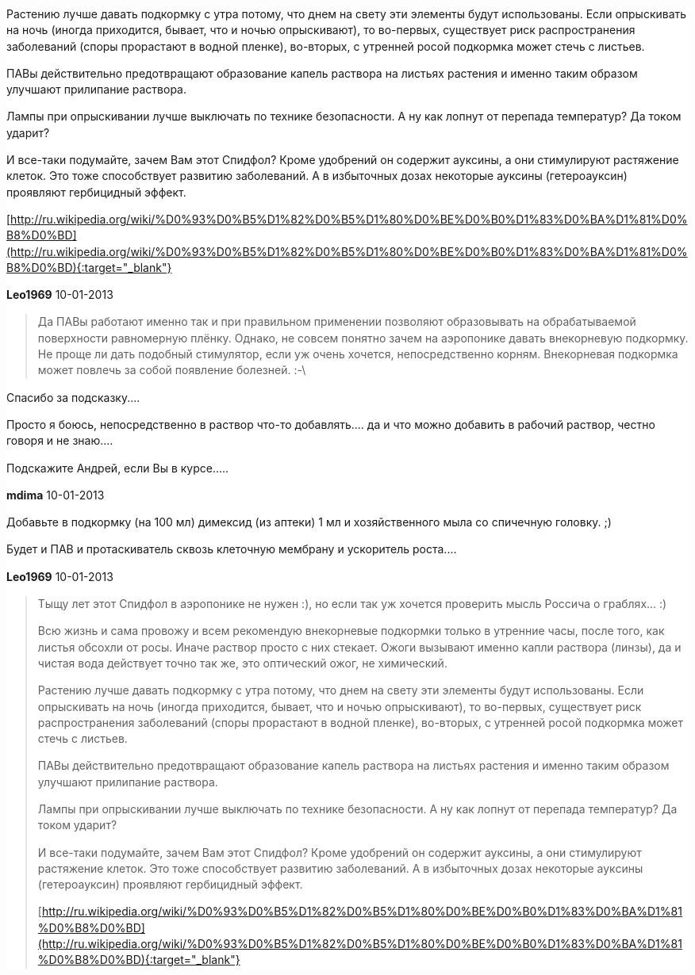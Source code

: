 Растению лучше давать подкормку с утра потому, что днем на свету эти элементы будут использованы. Если опрыскивать на ночь (иногда приходится, бывает, что и ночью опрыскивают), то во-первых, существует риск распространения заболеваний (споры прорастают в водной пленке), во-вторых, с утренней росой подкормка может стечь с листьев.

ПАВы действительно предотвращают образование капель раствора на листьях растения и именно таким образом улучшают прилипание раствора.

Лампы при опрыскивании лучше выключать по технике безопасности. А ну как лопнут от перепада температур? Да током ударит?

И все-таки подумайте, зачем Вам этот Спидфол? Кроме удобрений он содержит ауксины, а они стимулируют растяжение клеток. Это тоже способствует развитию заболеваний. А в избыточных дозах некоторые ауксины (гетероауксин) проявляют гербицидный эффект.

[http://ru.wikipedia.org/wiki/%D0%93%D0%B5%D1%82%D0%B5%D1%80%D0%BE%D0%B0%D1%83%D0%BA%D1%81%D0%B8%D0%BD](http://ru.wikipedia.org/wiki/%D0%93%D0%B5%D1%82%D0%B5%D1%80%D0%BE%D0%B0%D1%83%D0%BA%D1%81%D0%B8%D0%BD){:target="_blank"}


**Leo1969** 10-01-2013

> Да ПАВы работают именно так и при правильном применении позволяют образовывать на обрабатываемой поверхности равномерную плёнку. Однако, не совсем понятно зачем на аэропонике давать внекорневую подкормку. Не проще ли дать подобный стимулятор, если уж очень хочется, непосредственно корням. Внекорневая подкормка может повлечь за собой появление болезней. :-\

Спасибо за подсказку....

Просто я боюсь, непосредственно в раствор что-то добавлять.... да и что можно добавить в рабочий раствор, честно говоря и не знаю....

Подскажите Андрей, если Вы в курсе.....


**mdima** 10-01-2013

Добавьте в подкормку (на 100 мл) димексид (из аптеки) 1 мл и хозяйственного мыла со спичечную головку. ;) 

Будет и ПАВ и протаскиватель сквозь клеточную мембрану и ускоритель роста....


**Leo1969** 10-01-2013

> Тыщу лет этот Спидфол в аэропонике не нужен :), но если так уж хочется проверить мысль Россича о граблях... :)
> 
> Всю жизнь и сама провожу и всем рекомендую внекорневые подкормки только в утренние часы, после того, как листья обсохли от росы. Иначе раствор просто с них стекает. Ожоги вызывают именно капли раствора (линзы), да и чистая вода действует точно так же, это оптический ожог, не химический.
> 
> Растению лучше давать подкормку с утра потому, что днем на свету эти элементы будут использованы. Если опрыскивать на ночь (иногда приходится, бывает, что и ночью опрыскивают), то во-первых, существует риск распространения заболеваний (споры прорастают в водной пленке), во-вторых, с утренней росой подкормка может стечь с листьев.
> 
> ПАВы действительно предотвращают образование капель раствора на листьях растения и именно таким образом улучшают прилипание раствора.
> 
> Лампы при опрыскивании лучше выключать по технике безопасности. А ну как лопнут от перепада температур? Да током ударит?
> 
> И все-таки подумайте, зачем Вам этот Спидфол? Кроме удобрений он содержит ауксины, а они стимулируют растяжение клеток. Это тоже способствует развитию заболеваний. А в избыточных дозах некоторые ауксины (гетероауксин) проявляют гербицидный эффект.
> 
> [http://ru.wikipedia.org/wiki/%D0%93%D0%B5%D1%82%D0%B5%D1%80%D0%BE%D0%B0%D1%83%D0%BA%D1%81%D0%B8%D0%BD](http://ru.wikipedia.org/wiki/%D0%93%D0%B5%D1%82%D0%B5%D1%80%D0%BE%D0%B0%D1%83%D0%BA%D1%81%D0%B8%D0%BD){:target="_blank"}

